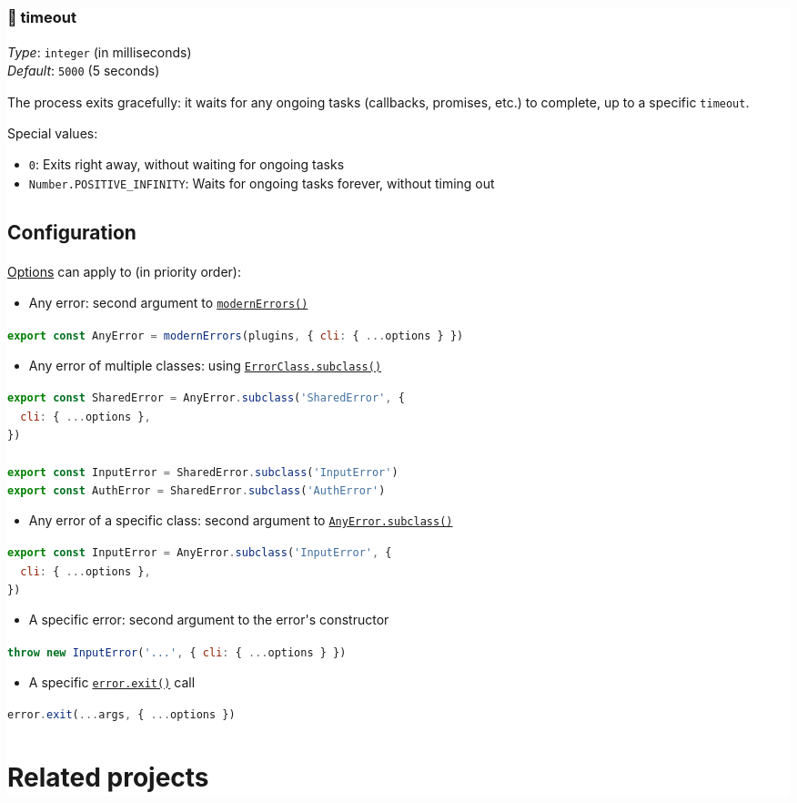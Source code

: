 ### 🚒 timeout

_Type_: `integer` (in milliseconds)\
_Default_: `5000` (5 seconds)

The process exits gracefully: it waits for any ongoing tasks (callbacks,
promises, etc.) to complete, up to a specific `timeout`.

Special values:

- `0`: Exits right away, without waiting for ongoing tasks
- `Number.POSITIVE_INFINITY`: Waits for ongoing tasks forever, without timing
  out

## Configuration

[Options](#options) can apply to (in priority order):

- Any error: second argument to
  [`modernErrors()`](https://github.com/ehmicky/modern-errors#modernerrorsplugins-options)

```js
export const AnyError = modernErrors(plugins, { cli: { ...options } })
```

- Any error of multiple classes: using
  [`ErrorClass.subclass()`](https://github.com/ehmicky/modern-errors#anyerrorsubclassname-options)

```js
export const SharedError = AnyError.subclass('SharedError', {
  cli: { ...options },
})

export const InputError = SharedError.subclass('InputError')
export const AuthError = SharedError.subclass('AuthError')
```

- Any error of a specific class: second argument to
  [`AnyError.subclass()`](https://github.com/ehmicky/modern-errors#anyerrorsubclassname-options)

```js
export const InputError = AnyError.subclass('InputError', {
  cli: { ...options },
})
```

- A specific error: second argument to the error's constructor

```js
throw new InputError('...', { cli: { ...options } })
```

- A specific [`error.exit()`](#errorexit) call

```js
error.exit(...args, { ...options })
```

# Related projects
